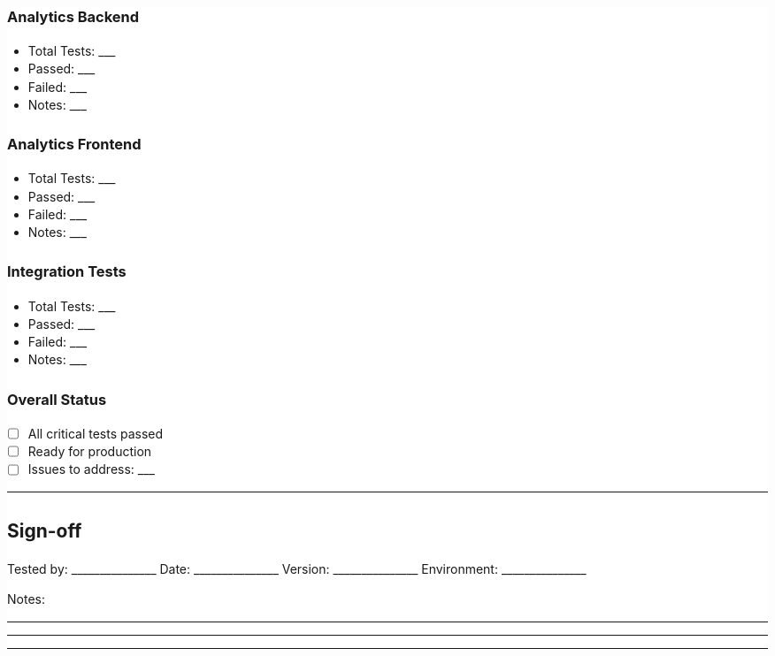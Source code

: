 ### Analytics Backend
- Total Tests: ___
- Passed: ___
- Failed: ___
- Notes: ___

### Analytics Frontend
- Total Tests: ___
- Passed: ___
- Failed: ___
- Notes: ___

### Integration Tests
- Total Tests: ___
- Passed: ___
- Failed: ___
- Notes: ___

### Overall Status
- [ ] All critical tests passed
- [ ] Ready for production
- [ ] Issues to address: ___

---

## Sign-off

Tested by: _______________
Date: _______________
Version: _______________
Environment: _______________

Notes:
_______________________________________________
_______________________________________________
_______________________________________________
